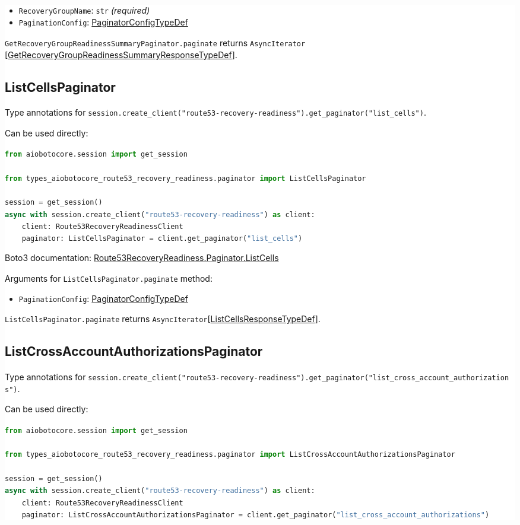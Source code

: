 - `RecoveryGroupName`: `str` *(required)*
- `PaginationConfig`:
  [PaginatorConfigTypeDef](./type_defs.md#paginatorconfigtypedef)

`GetRecoveryGroupReadinessSummaryPaginator.paginate` returns
`AsyncIterator`\[[GetRecoveryGroupReadinessSummaryResponseTypeDef](./type_defs.md#getrecoverygroupreadinesssummaryresponsetypedef)\].

<a id="listcellspaginator"></a>

## ListCellsPaginator

Type annotations for
`session.create_client("route53-recovery-readiness").get_paginator("list_cells")`.

Can be used directly:

```python
from aiobotocore.session import get_session

from types_aiobotocore_route53_recovery_readiness.paginator import ListCellsPaginator

session = get_session()
async with session.create_client("route53-recovery-readiness") as client:
    client: Route53RecoveryReadinessClient
    paginator: ListCellsPaginator = client.get_paginator("list_cells")
```

Boto3 documentation:
[Route53RecoveryReadiness.Paginator.ListCells](https://boto3.amazonaws.com/v1/documentation/api/latest/reference/services/route53-recovery-readiness.html#Route53RecoveryReadiness.Paginator.ListCells)

Arguments for `ListCellsPaginator.paginate` method:

- `PaginationConfig`:
  [PaginatorConfigTypeDef](./type_defs.md#paginatorconfigtypedef)

`ListCellsPaginator.paginate` returns
`AsyncIterator`\[[ListCellsResponseTypeDef](./type_defs.md#listcellsresponsetypedef)\].

<a id="listcrossaccountauthorizationspaginator"></a>

## ListCrossAccountAuthorizationsPaginator

Type annotations for
`session.create_client("route53-recovery-readiness").get_paginator("list_cross_account_authorizations")`.

Can be used directly:

```python
from aiobotocore.session import get_session

from types_aiobotocore_route53_recovery_readiness.paginator import ListCrossAccountAuthorizationsPaginator

session = get_session()
async with session.create_client("route53-recovery-readiness") as client:
    client: Route53RecoveryReadinessClient
    paginator: ListCrossAccountAuthorizationsPaginator = client.get_paginator("list_cross_account_authorizations")
```
